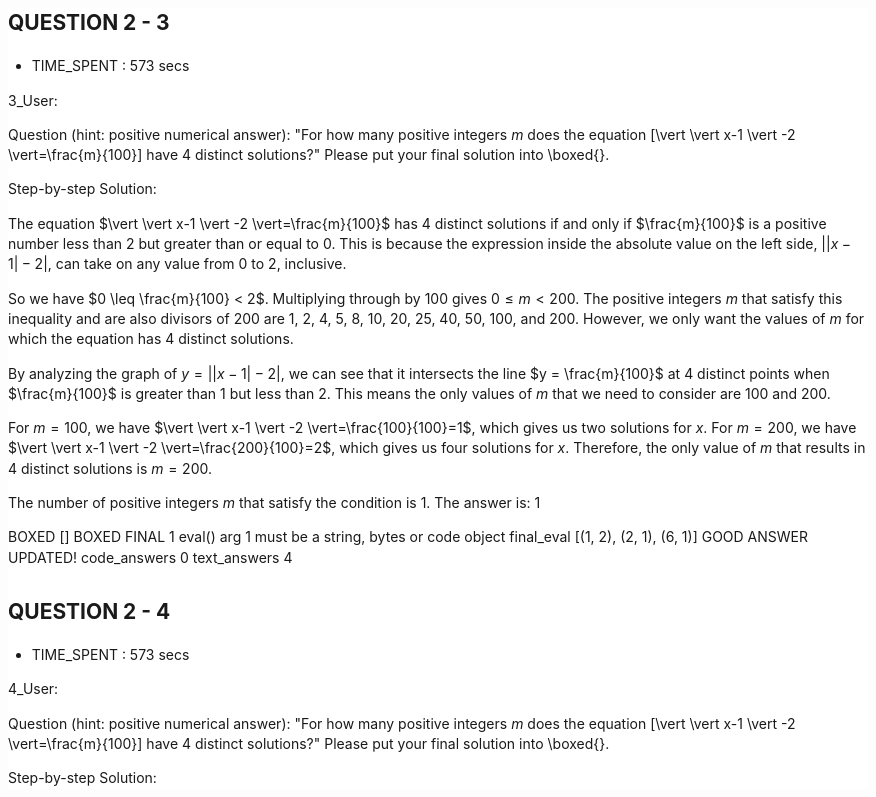 

## QUESTION 2 - 3 
- TIME_SPENT : 573 secs

3_User:

Question (hint: positive numerical answer):
"For how many positive integers $m$ does the equation \[\vert \vert x-1 \vert -2 \vert=\frac{m}{100}\] have $4$ distinct solutions?"
Please put your final solution into \boxed{}.

Step-by-step Solution:


The equation $\vert \vert x-1 \vert -2 \vert=\frac{m}{100}$ has 4 distinct solutions if and only if $\frac{m}{100}$ is a positive number less than 2 but greater than or equal to 0. This is because the expression inside the absolute value on the left side, $\vert \vert x-1 \vert -2 \vert$, can take on any value from 0 to 2, inclusive.

So we have $0 \leq \frac{m}{100} < 2$. Multiplying through by 100 gives $0 \leq m < 200$. The positive integers $m$ that satisfy this inequality and are also divisors of 200 are 1, 2, 4, 5, 8, 10, 20, 25, 40, 50, 100, and 200. However, we only want the values of $m$ for which the equation has 4 distinct solutions. 

By analyzing the graph of $y = \vert \vert x-1 \vert -2 \vert$, we can see that it intersects the line $y = \frac{m}{100}$ at 4 distinct points when $\frac{m}{100}$ is greater than 1 but less than 2. This means the only values of $m$ that we need to consider are 100 and 200. 

For $m=100$, we have $\vert \vert x-1 \vert -2 \vert=\frac{100}{100}=1$, which gives us two solutions for $x$. For $m=200$, we have $\vert \vert x-1 \vert -2 \vert=\frac{200}{100}=2$, which gives us four solutions for $x$. Therefore, the only value of $m$ that results in 4 distinct solutions is $m=200$.

The number of positive integers $m$ that satisfy the condition is 1. The answer is: $1$

BOXED []
BOXED FINAL 1
eval() arg 1 must be a string, bytes or code object final_eval
[(1, 2), (2, 1), (6, 1)]
GOOD ANSWER UPDATED!
code_answers 0 text_answers 4



## QUESTION 2 - 4 
- TIME_SPENT : 573 secs

4_User:

Question (hint: positive numerical answer):
"For how many positive integers $m$ does the equation \[\vert \vert x-1 \vert -2 \vert=\frac{m}{100}\] have $4$ distinct solutions?"
Please put your final solution into \boxed{}.

Step-by-step Solution:
